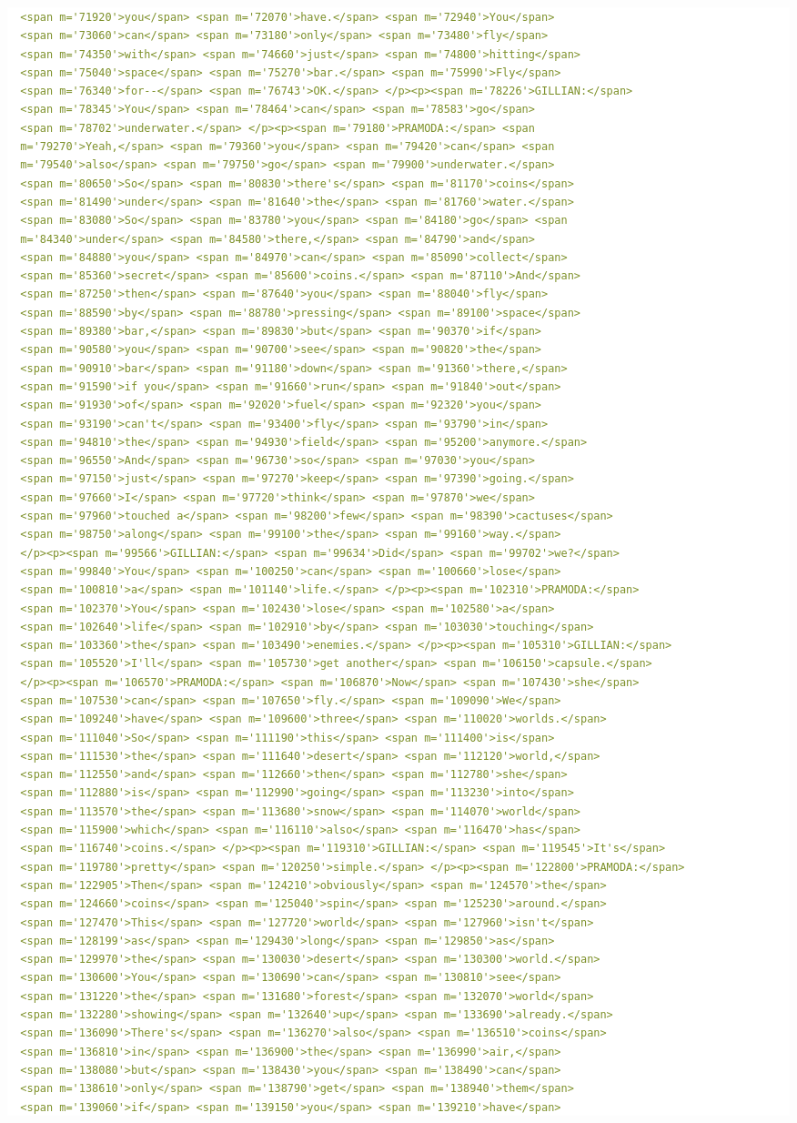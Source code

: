 ```yaml
  <span m='71920'>you</span> <span m='72070'>have.</span> <span m='72940'>You</span>
  <span m='73060'>can</span> <span m='73180'>only</span> <span m='73480'>fly</span>
  <span m='74350'>with</span> <span m='74660'>just</span> <span m='74800'>hitting</span>
  <span m='75040'>space</span> <span m='75270'>bar.</span> <span m='75990'>Fly</span>
  <span m='76340'>for--</span> <span m='76743'>OK.</span> </p><p><span m='78226'>GILLIAN:</span>
  <span m='78345'>You</span> <span m='78464'>can</span> <span m='78583'>go</span>
  <span m='78702'>underwater.</span> </p><p><span m='79180'>PRAMODA:</span> <span
  m='79270'>Yeah,</span> <span m='79360'>you</span> <span m='79420'>can</span> <span
  m='79540'>also</span> <span m='79750'>go</span> <span m='79900'>underwater.</span>
  <span m='80650'>So</span> <span m='80830'>there's</span> <span m='81170'>coins</span>
  <span m='81490'>under</span> <span m='81640'>the</span> <span m='81760'>water.</span>
  <span m='83080'>So</span> <span m='83780'>you</span> <span m='84180'>go</span> <span
  m='84340'>under</span> <span m='84580'>there,</span> <span m='84790'>and</span>
  <span m='84880'>you</span> <span m='84970'>can</span> <span m='85090'>collect</span>
  <span m='85360'>secret</span> <span m='85600'>coins.</span> <span m='87110'>And</span>
  <span m='87250'>then</span> <span m='87640'>you</span> <span m='88040'>fly</span>
  <span m='88590'>by</span> <span m='88780'>pressing</span> <span m='89100'>space</span>
  <span m='89380'>bar,</span> <span m='89830'>but</span> <span m='90370'>if</span>
  <span m='90580'>you</span> <span m='90700'>see</span> <span m='90820'>the</span>
  <span m='90910'>bar</span> <span m='91180'>down</span> <span m='91360'>there,</span>
  <span m='91590'>if you</span> <span m='91660'>run</span> <span m='91840'>out</span>
  <span m='91930'>of</span> <span m='92020'>fuel</span> <span m='92320'>you</span>
  <span m='93190'>can't</span> <span m='93400'>fly</span> <span m='93790'>in</span>
  <span m='94810'>the</span> <span m='94930'>field</span> <span m='95200'>anymore.</span>
  <span m='96550'>And</span> <span m='96730'>so</span> <span m='97030'>you</span>
  <span m='97150'>just</span> <span m='97270'>keep</span> <span m='97390'>going.</span>
  <span m='97660'>I</span> <span m='97720'>think</span> <span m='97870'>we</span>
  <span m='97960'>touched a</span> <span m='98200'>few</span> <span m='98390'>cactuses</span>
  <span m='98750'>along</span> <span m='99100'>the</span> <span m='99160'>way.</span>
  </p><p><span m='99566'>GILLIAN:</span> <span m='99634'>Did</span> <span m='99702'>we?</span>
  <span m='99840'>You</span> <span m='100250'>can</span> <span m='100660'>lose</span>
  <span m='100810'>a</span> <span m='101140'>life.</span> </p><p><span m='102310'>PRAMODA:</span>
  <span m='102370'>You</span> <span m='102430'>lose</span> <span m='102580'>a</span>
  <span m='102640'>life</span> <span m='102910'>by</span> <span m='103030'>touching</span>
  <span m='103360'>the</span> <span m='103490'>enemies.</span> </p><p><span m='105310'>GILLIAN:</span>
  <span m='105520'>I'll</span> <span m='105730'>get another</span> <span m='106150'>capsule.</span>
  </p><p><span m='106570'>PRAMODA:</span> <span m='106870'>Now</span> <span m='107430'>she</span>
  <span m='107530'>can</span> <span m='107650'>fly.</span> <span m='109090'>We</span>
  <span m='109240'>have</span> <span m='109600'>three</span> <span m='110020'>worlds.</span>
  <span m='111040'>So</span> <span m='111190'>this</span> <span m='111400'>is</span>
  <span m='111530'>the</span> <span m='111640'>desert</span> <span m='112120'>world,</span>
  <span m='112550'>and</span> <span m='112660'>then</span> <span m='112780'>she</span>
  <span m='112880'>is</span> <span m='112990'>going</span> <span m='113230'>into</span>
  <span m='113570'>the</span> <span m='113680'>snow</span> <span m='114070'>world</span>
  <span m='115900'>which</span> <span m='116110'>also</span> <span m='116470'>has</span>
  <span m='116740'>coins.</span> </p><p><span m='119310'>GILLIAN:</span> <span m='119545'>It's</span>
  <span m='119780'>pretty</span> <span m='120250'>simple.</span> </p><p><span m='122800'>PRAMODA:</span>
  <span m='122905'>Then</span> <span m='124210'>obviously</span> <span m='124570'>the</span>
  <span m='124660'>coins</span> <span m='125040'>spin</span> <span m='125230'>around.</span>
  <span m='127470'>This</span> <span m='127720'>world</span> <span m='127960'>isn't</span>
  <span m='128199'>as</span> <span m='129430'>long</span> <span m='129850'>as</span>
  <span m='129970'>the</span> <span m='130030'>desert</span> <span m='130300'>world.</span>
  <span m='130600'>You</span> <span m='130690'>can</span> <span m='130810'>see</span>
  <span m='131220'>the</span> <span m='131680'>forest</span> <span m='132070'>world</span>
  <span m='132280'>showing</span> <span m='132640'>up</span> <span m='133690'>already.</span>
  <span m='136090'>There's</span> <span m='136270'>also</span> <span m='136510'>coins</span>
  <span m='136810'>in</span> <span m='136900'>the</span> <span m='136990'>air,</span>
  <span m='138080'>but</span> <span m='138430'>you</span> <span m='138490'>can</span>
  <span m='138610'>only</span> <span m='138790'>get</span> <span m='138940'>them</span>
  <span m='139060'>if</span> <span m='139150'>you</span> <span m='139210'>have</span>
```